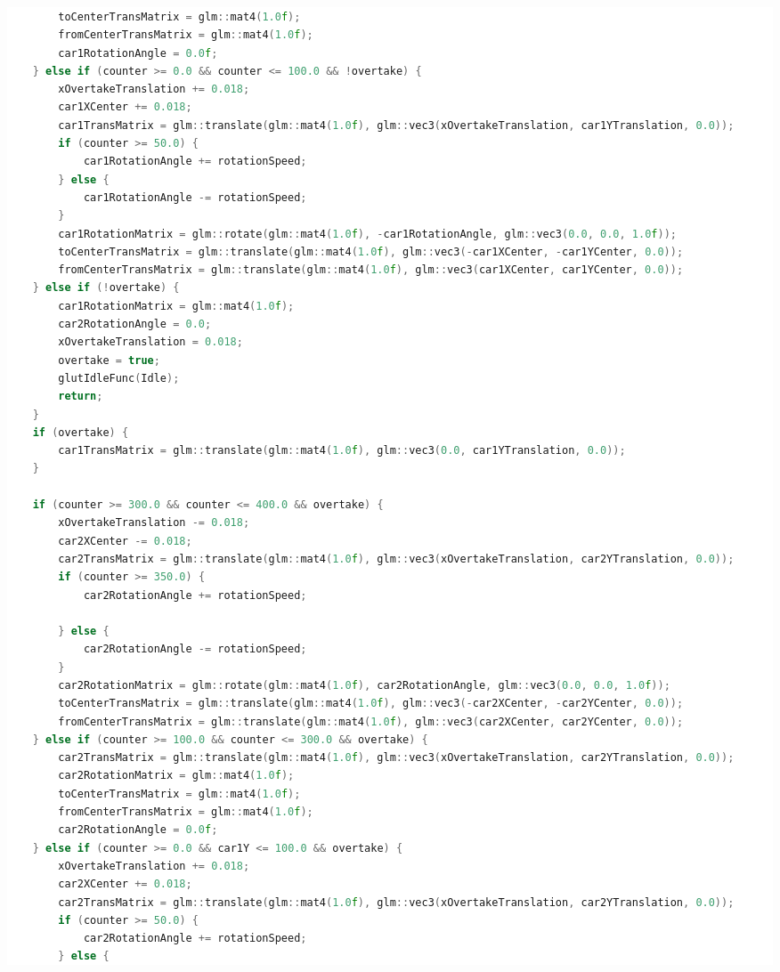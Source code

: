 ```cpp
		toCenterTransMatrix = glm::mat4(1.0f);
		fromCenterTransMatrix = glm::mat4(1.0f);
		car1RotationAngle = 0.0f;
	} else if (counter >= 0.0 && counter <= 100.0 && !overtake) {
		xOvertakeTranslation += 0.018;
		car1XCenter += 0.018;
		car1TransMatrix = glm::translate(glm::mat4(1.0f), glm::vec3(xOvertakeTranslation, car1YTranslation, 0.0));
		if (counter >= 50.0) {
			car1RotationAngle += rotationSpeed;
		} else {
			car1RotationAngle -= rotationSpeed;
		}
		car1RotationMatrix = glm::rotate(glm::mat4(1.0f), -car1RotationAngle, glm::vec3(0.0, 0.0, 1.0f));
		toCenterTransMatrix = glm::translate(glm::mat4(1.0f), glm::vec3(-car1XCenter, -car1YCenter, 0.0));
		fromCenterTransMatrix = glm::translate(glm::mat4(1.0f), glm::vec3(car1XCenter, car1YCenter, 0.0));
	} else if (!overtake) {
		car1RotationMatrix = glm::mat4(1.0f);
		car2RotationAngle = 0.0;
		xOvertakeTranslation = 0.018;
		overtake = true;
		glutIdleFunc(Idle);
		return;
	}
	if (overtake) {
		car1TransMatrix = glm::translate(glm::mat4(1.0f), glm::vec3(0.0, car1YTranslation, 0.0));
	}

	if (counter >= 300.0 && counter <= 400.0 && overtake) {
		xOvertakeTranslation -= 0.018;
		car2XCenter -= 0.018;
		car2TransMatrix = glm::translate(glm::mat4(1.0f), glm::vec3(xOvertakeTranslation, car2YTranslation, 0.0));
		if (counter >= 350.0) {
			car2RotationAngle += rotationSpeed;

		} else {
			car2RotationAngle -= rotationSpeed;
		}
		car2RotationMatrix = glm::rotate(glm::mat4(1.0f), car2RotationAngle, glm::vec3(0.0, 0.0, 1.0f));
		toCenterTransMatrix = glm::translate(glm::mat4(1.0f), glm::vec3(-car2XCenter, -car2YCenter, 0.0));
		fromCenterTransMatrix = glm::translate(glm::mat4(1.0f), glm::vec3(car2XCenter, car2YCenter, 0.0));
	} else if (counter >= 100.0 && counter <= 300.0 && overtake) {
		car2TransMatrix = glm::translate(glm::mat4(1.0f), glm::vec3(xOvertakeTranslation, car2YTranslation, 0.0));
		car2RotationMatrix = glm::mat4(1.0f);
		toCenterTransMatrix = glm::mat4(1.0f);
		fromCenterTransMatrix = glm::mat4(1.0f);
		car2RotationAngle = 0.0f;
	} else if (counter >= 0.0 && car1Y <= 100.0 && overtake) {
		xOvertakeTranslation += 0.018;
		car2XCenter += 0.018;
		car2TransMatrix = glm::translate(glm::mat4(1.0f), glm::vec3(xOvertakeTranslation, car2YTranslation, 0.0));
		if (counter >= 50.0) {
			car2RotationAngle += rotationSpeed;
		} else {
```